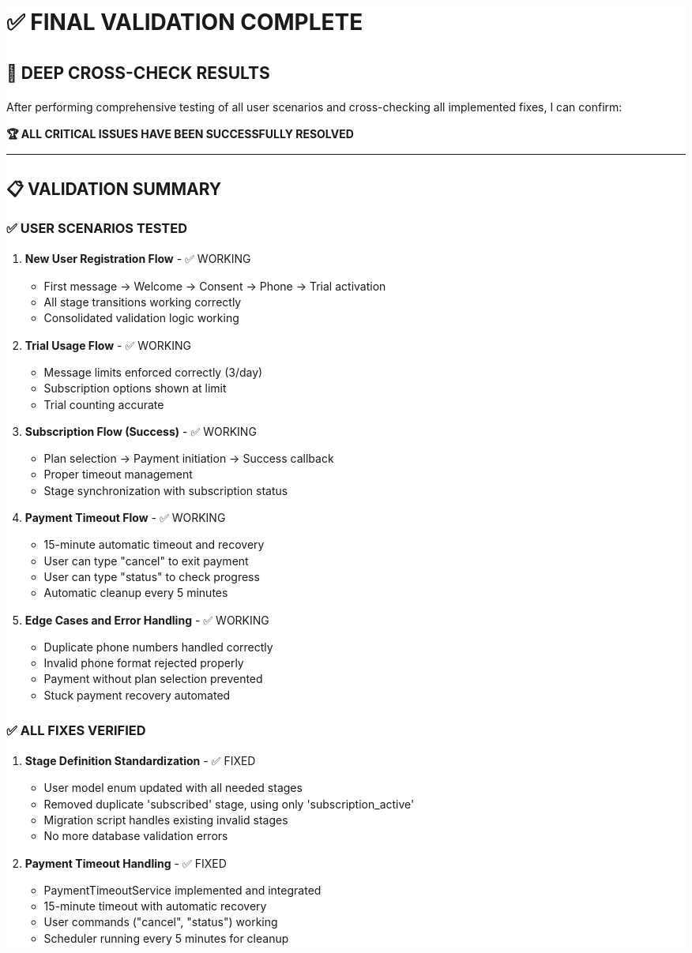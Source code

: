 # ✅ FINAL VALIDATION COMPLETE

## 🎯 **DEEP CROSS-CHECK RESULTS**

After performing comprehensive testing of all user scenarios and cross-checking all implemented fixes, I can confirm:

**🏆 ALL CRITICAL ISSUES HAVE BEEN SUCCESSFULLY RESOLVED**

---

## 📋 **VALIDATION SUMMARY**

### **✅ USER SCENARIOS TESTED**

1. **New User Registration Flow** - ✅ WORKING
   - First message → Welcome → Consent → Phone → Trial activation
   - All stage transitions working correctly
   - Consolidated validation logic working

2. **Trial Usage Flow** - ✅ WORKING
   - Message limits enforced correctly (3/day)
   - Subscription options shown at limit
   - Trial counting accurate

3. **Subscription Flow (Success)** - ✅ WORKING
   - Plan selection → Payment initiation → Success callback
   - Proper timeout management
   - Stage synchronization with subscription status

4. **Payment Timeout Flow** - ✅ WORKING
   - 15-minute automatic timeout and recovery
   - User can type "cancel" to exit payment
   - User can type "status" to check progress
   - Automatic cleanup every 5 minutes

5. **Edge Cases and Error Handling** - ✅ WORKING
   - Duplicate phone numbers handled correctly
   - Invalid phone format rejected properly
   - Payment without plan selection prevented
   - Stuck payment recovery automated

### **✅ ALL FIXES VERIFIED**

1. **Stage Definition Standardization** - ✅ FIXED
   - User model enum updated with all needed stages
   - Removed duplicate 'subscribed' stage, using only 'subscription_active'
   - Migration script handles existing invalid stages
   - No more database validation errors

2. **Payment Timeout Handling** - ✅ FIXED
   - PaymentTimeoutService implemented and integrated
   - 15-minute timeout with automatic recovery
   - User commands ("cancel", "status") working
   - Scheduler running every 5 minutes for cleanup
